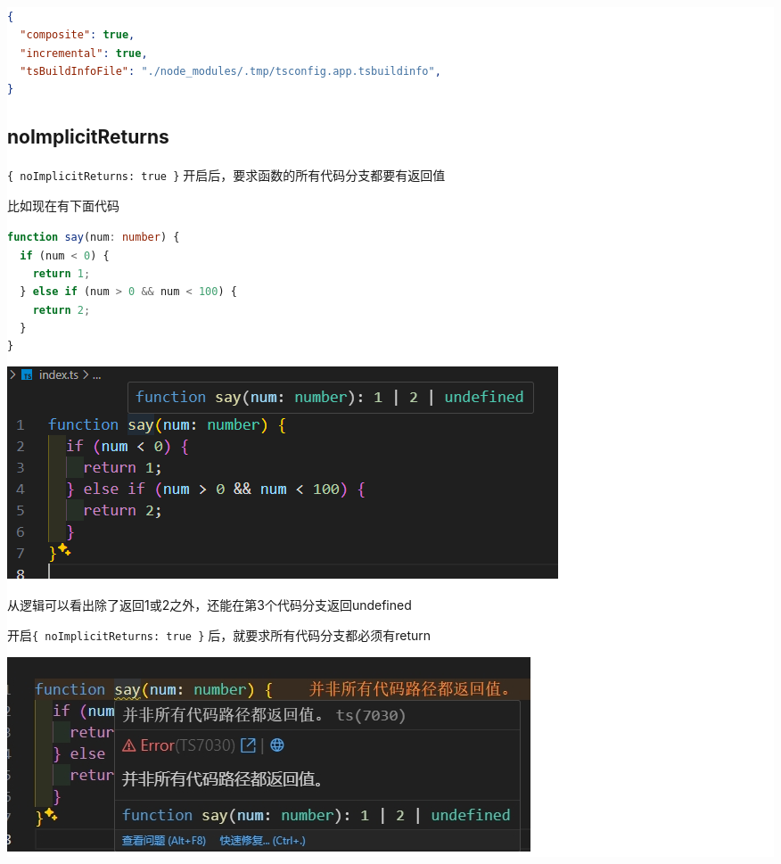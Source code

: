 ```json
{
  "composite": true,
  "incremental": true,
  "tsBuildInfoFile": "./node_modules/.tmp/tsconfig.app.tsbuildinfo",
}
```

## noImplicitReturns

`{ noImplicitReturns: true }` 开启后，要求函数的所有代码分支都要有返回值

比如现在有下面代码

```ts
function say(num: number) {
  if (num < 0) {
    return 1;
  } else if (num > 0 && num < 100) {
    return 2;
  }
}
```

![funreturn](./img/funreturn.png)

从逻辑可以看出除了返回1或2之外，还能在第3个代码分支返回undefined

开启`{ noImplicitReturns: true }` 后，就要求所有代码分支都必须有return

![unreturn](./img/funreturn-2.png)
